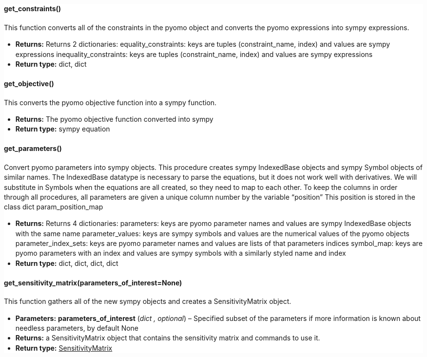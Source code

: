 #### get_constraints()

This function converts all of the constraints in the pyomo object and converts the pyomo expressions into sympy expressions.

* **Returns:**
  Returns 2 dictionaries:
  equality_constraints: keys are tuples (constraint_name, index) and values are sympy expressions
  inequality_constraints: keys are tuples (constraint_name, index) and values are sympy expressions
* **Return type:**
  dict, dict

#### get_objective()

This converts the pyomo objective function into a sympy function.

* **Returns:**
  The pyomo objective function converted into sympy
* **Return type:**
  sympy equation

#### get_parameters()

Convert pyomo parameters into sympy objects.
This procedure creates sympy IndexedBase objects and sympy Symbol objects of similar names.
The IndexedBase datatype is necessary to parse the equations, but it does not work well with derivatives.
We will substitute in Symbols when the equations are all created, so they need to map to each other.
To keep the columns in order through all procedures, all parameters are given a unique column number by the variable “position”
This position is stored in the class dict param_position_map

* **Returns:**
  Returns 4 dictionaries:
  parameters: keys are pyomo parameter names and values are sympy IndexedBase objects with the same name
  parameter_values: keys are sympy symbols and values are the numerical values of the pyomo objects
  parameter_index_sets: keys are pyomo parameter names and values are lists of that parameters indices
  symbol_map: keys are pyomo parameters with an index and values are sympy symbols with a similarly styled name and index
* **Return type:**
  dict, dict, dict, dict

#### get_sensitivity_matrix(parameters_of_interest=None)

This function gathers all of the new sympy objects and creates a SensitivityMatrix object.

* **Parameters:**
  **parameters_of_interest** (*dict* *,* *optional*) – Specified subset of the parameters if more information is known about needless parameters, by default None
* **Returns:**
  a SensitivityMatrix object that contains the sensitivity matrix and commands to use it.
* **Return type:**
  [SensitivityMatrix](#src.sensitivity.faster_sensitivity.SensitivityMatrix)
